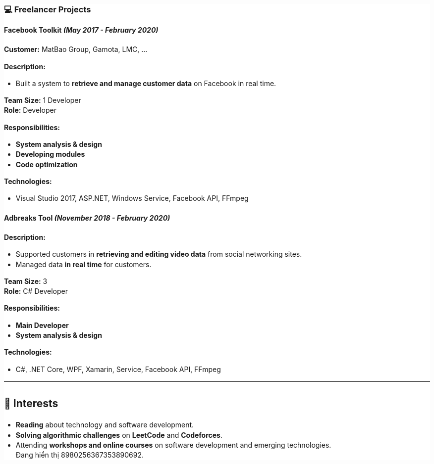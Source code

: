
### 💻 **Freelancer Projects**  

#### **Facebook Toolkit** *(May 2017 - February 2020)*  
**Customer:** MatBao Group, Gamota, LMC, ...  

**Description:**  
- Built a system to **retrieve and manage customer data** on Facebook in real time.  

**Team Size:** 1 Developer  
**Role:** Developer  

**Responsibilities:**  
- **System analysis & design**  
- **Developing modules**  
- **Code optimization**  

**Technologies:**  
- Visual Studio 2017, ASP.NET, Windows Service, Facebook API, FFmpeg  

#### **Adbreaks Tool** *(November 2018 - February 2020)*  

**Description:**  
- Supported customers in **retrieving and editing video data** from social networking sites.  
- Managed data **in real time** for customers.  

**Team Size:** 3  
**Role:** C# Developer  

**Responsibilities:**  
- **Main Developer**  
- **System analysis & design**  

**Technologies:**  
- C#, .NET Core, WPF, Xamarin, Service, Facebook API, FFmpeg  

---

## 📖 Interests  
- **Reading** about technology and software development.  
- **Solving algorithmic challenges** on **LeetCode** and **Codeforces**.  
- Attending **workshops and online courses** on software development and emerging technologies.  
Đang hiển thị 8980256367353890692.
